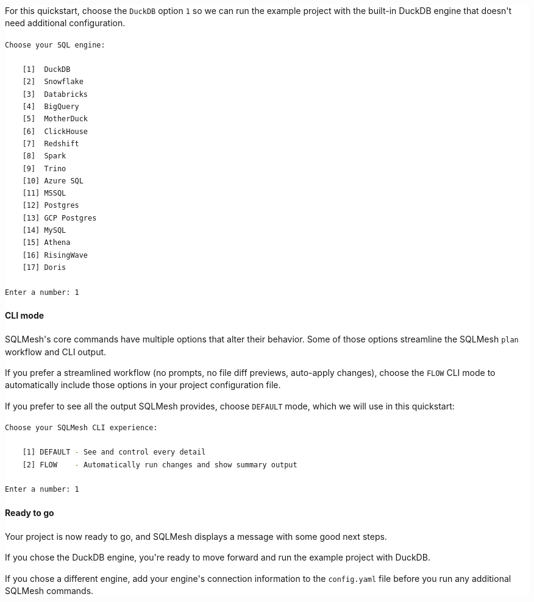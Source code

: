 For this quickstart, choose the `DuckDB` option `1` so we can run the example project with the built-in DuckDB engine that doesn't need additional configuration.

``` bash
Choose your SQL engine:

    [1]  DuckDB
    [2]  Snowflake
    [3]  Databricks
    [4]  BigQuery
    [5]  MotherDuck
    [6]  ClickHouse
    [7]  Redshift
    [8]  Spark
    [9]  Trino
    [10] Azure SQL
    [11] MSSQL
    [12] Postgres
    [13] GCP Postgres
    [14] MySQL
    [15] Athena
    [16] RisingWave
    [17] Doris

Enter a number: 1
```

#### CLI mode

SQLMesh's core commands have multiple options that alter their behavior. Some of those options streamline the SQLMesh `plan` workflow and CLI output.

If you prefer a streamlined workflow (no prompts, no file diff previews, auto-apply changes), choose the `FLOW` CLI mode to automatically include those options in your project configuration file.

If you prefer to see all the output SQLMesh provides, choose `DEFAULT` mode, which we will use in this quickstart:

``` bash
Choose your SQLMesh CLI experience:

    [1] DEFAULT - See and control every detail
    [2] FLOW    - Automatically run changes and show summary output

Enter a number: 1
```

#### Ready to go

Your project is now ready to go, and SQLMesh displays a message with some good next steps.

If you chose the DuckDB engine, you're ready to move forward and run the example project with DuckDB.

If you chose a different engine, add your engine's connection information to the `config.yaml` file before you run any additional SQLMesh commands.
